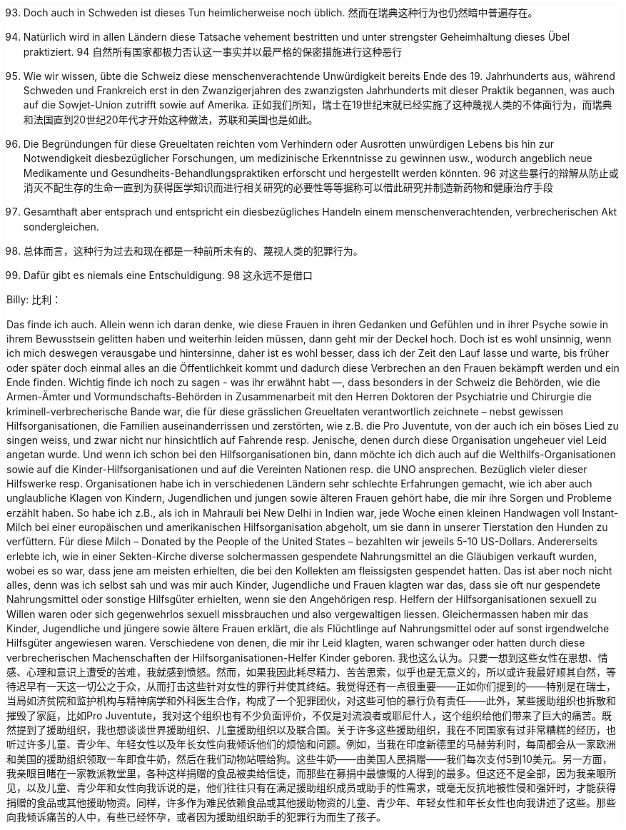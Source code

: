 93. Doch auch in Schweden ist dieses Tun heimlicherweise noch üblich.
然而在瑞典这种行为也仍然暗中普遍存在。

94. Natürlich wird in allen Ländern diese Tatsache vehement bestritten und unter strengster Geheimhaltung dieses Übel praktiziert.
94 自然所有国家都极力否认这一事实并以最严格的保密措施进行这种恶行

95. Wie wir wissen, übte die Schweiz diese menschenverachtende Unwürdigkeit bereits Ende des 19. Jahrhunderts aus, während Schweden und Frankreich erst in den Zwanzigerjahren des zwanzigsten Jahrhunderts mit dieser Praktik begannen, was auch auf die Sowjet-Union zutrifft sowie auf Amerika.
正如我们所知，瑞士在19世纪末就已经实施了这种蔑视人类的不体面行为，而瑞典和法国直到20世纪20年代才开始这种做法，苏联和美国也是如此。

96. Die Begründungen für diese Greueltaten reichten vom Verhindern oder Ausrotten unwürdigen Lebens bis hin zur Notwendigkeit diesbezüglicher Forschungen, um medizinische Erkenntnisse zu gewinnen usw., wodurch angeblich neue Medikamente und Gesundheits-Behandlungspraktiken erforscht und hergestellt werden könnten.
96 对这些暴行的辩解从防止或消灭不配生存的生命一直到为获得医学知识而进行相关研究的必要性等等据称可以借此研究并制造新药物和健康治疗手段

97. Gesamthaft aber entsprach und entspricht ein diesbezügliches Handeln einem menschenverachtenden, verbrecherischen Akt sondergleichen.
97. 总体而言，这种行为过去和现在都是一种前所未有的、蔑视人类的犯罪行为。

98. Dafür gibt es niemals eine Entschuldigung.
98 这永远不是借口

Billy:
比利：

Das finde ich auch. Allein wenn ich daran denke, wie diese Frauen in ihren Gedanken und Gefühlen und in ihrer Psyche sowie in ihrem Bewusstsein gelitten haben und weiterhin leiden müssen, dann geht mir der Deckel hoch. Doch ist es wohl unsinnig, wenn ich mich deswegen verausgabe und hintersinne, daher ist es wohl besser, dass ich der Zeit den Lauf lasse und warte, bis früher oder später doch einmal alles an die Öffentlichkeit kommt und dadurch diese Verbrechen an den Frauen bekämpft werden und ein Ende finden. Wichtig finde ich noch zu sagen - was ihr erwähnt habt —, dass besonders in der Schweiz die Behörden, wie die Armen-Ämter und Vormundschafts-Behörden in Zusammenarbeit mit den Herren Doktoren der Psychiatrie und Chirurgie die kriminell-verbrecherische Bande war, die für diese grässlichen Greueltaten verantwortlich zeichnete – nebst gewissen Hilfsorganisationen, die Familien auseinanderrissen und zerstörten, wie z.B. die Pro Juventute, von der auch ich ein böses Lied zu singen weiss, und zwar nicht nur hinsichtlich auf Fahrende resp. Jenische, denen durch diese Organisation ungeheuer viel Leid angetan wurde. Und wenn ich schon bei den Hilfsorganisationen bin, dann möchte ich dich auch auf die Welthilfs-Organisationen sowie auf die Kinder-Hilfsorganisationen und auf die Vereinten Nationen resp. die UNO ansprechen. Bezüglich vieler dieser Hilfswerke resp. Organisationen habe ich in verschiedenen Ländern sehr schlechte Erfahrungen gemacht, wie ich aber auch unglaubliche Klagen von Kindern, Jugendlichen und jungen sowie älteren Frauen gehört habe, die mir ihre Sorgen und Probleme erzählt haben. So habe ich z.B., als ich in Mahrauli bei New Delhi in Indien war, jede Woche einen kleinen Handwagen voll Instant-Milch bei einer europäischen und amerikanischen Hilfsorganisation abgeholt, um sie dann in unserer Tierstation den Hunden zu verfüttern. Für diese Milch – Donated by the People of the United States – bezahlten wir jeweils 5-10 US-Dollars. Andererseits erlebte ich, wie in einer Sekten-Kirche diverse solchermassen gespendete Nahrungsmittel an die Gläubigen verkauft wurden, wobei es so war, dass jene am meisten erhielten, die bei den Kollekten am fleissigsten gespendet hatten. Das ist aber noch nicht alles, denn was ich selbst sah und was mir auch Kinder, Jugendliche und Frauen klagten war das, dass sie oft nur gespendete Nahrungsmittel oder sonstige Hilfsgüter erhielten, wenn sie den Angehörigen resp. Helfern der Hilfsorganisationen sexuell zu Willen waren oder sich gegenwehrlos sexuell missbrauchen und also vergewaltigen liessen. Gleichermassen haben mir das Kinder, Jugendliche und jüngere sowie ältere Frauen erklärt, die als Flüchtlinge auf Nahrungsmittel oder auf sonst irgendwelche Hilfsgüter angewiesen waren. Verschiedene von denen, die mir ihr Leid klagten, waren schwanger oder hatten durch diese verbrecherischen Machenschaften der Hilfsorganisationen-Helfer Kinder geboren.
我也这么认为。只要一想到这些女性在思想、情感、心理和意识上遭受的苦难，我就感到愤怒。然而，如果我因此耗尽精力、苦苦思索，似乎也是无意义的，所以或许我最好顺其自然，等待迟早有一天这一切公之于众，从而打击这些针对女性的罪行并使其终结。我觉得还有一点很重要——正如你们提到的——特别是在瑞士，当局如济贫院和监护机构与精神病学和外科医生合作，构成了一个犯罪团伙，对这些可怕的暴行负有责任——此外，某些援助组织也拆散和摧毁了家庭，比如Pro Juventute，我对这个组织也有不少负面评价，不仅是对流浪者或耶尼什人，这个组织给他们带来了巨大的痛苦。既然提到了援助组织，我也想谈谈世界援助组织、儿童援助组织以及联合国。关于许多这些援助组织，我在不同国家有过非常糟糕的经历，也听过许多儿童、青少年、年轻女性以及年长女性向我倾诉他们的烦恼和问题。例如，当我在印度新德里的马赫劳利时，每周都会从一家欧洲和美国的援助组织领取一车即食牛奶，然后在我们动物站喂给狗。这些牛奶——由美国人民捐赠——我们每次支付5到10美元。另一方面，我亲眼目睹在一家教派教堂里，各种这样捐赠的食品被卖给信徒，而那些在募捐中最慷慨的人得到的最多。但这还不是全部，因为我亲眼所见，以及儿童、青少年和女性向我诉说的是，他们往往只有在满足援助组织成员或助手的性需求，或毫无反抗地被性侵和强奸时，才能获得捐赠的食品或其他援助物资。同样，许多作为难民依赖食品或其他援助物资的儿童、青少年、年轻女性和年长女性也向我讲述了这些。那些向我倾诉痛苦的人中，有些已经怀孕，或者因为援助组织助手的犯罪行为而生了孩子。
